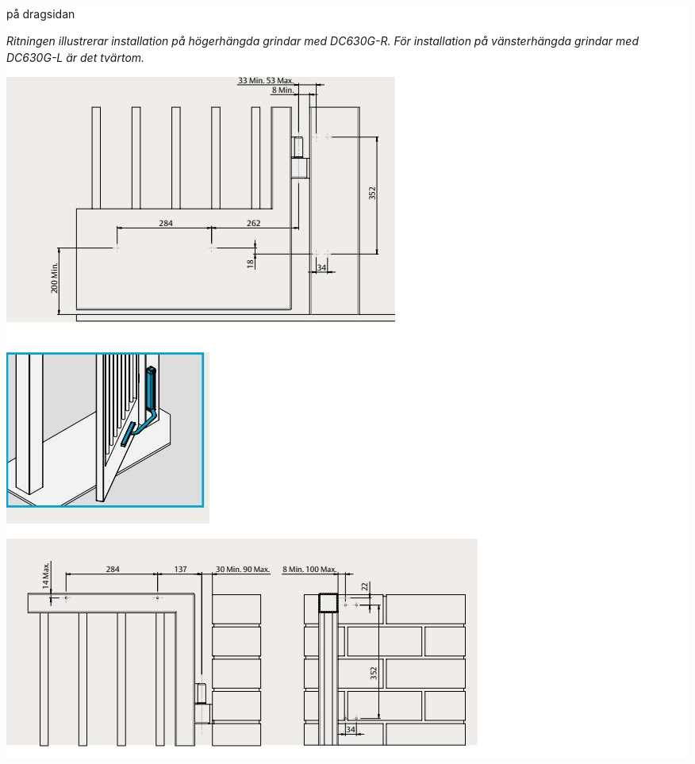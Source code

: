på dragsidan

*Ritningen illustrerar installation på högerhängda grindar med DC630G-R. För installation på vänsterhängda grindar med DC630G-L är det tvärtom.* 

![](_page_4_Figure_10.jpeg)

![](_page_4_Figure_11.jpeg)

![](_page_4_Figure_12.jpeg)
